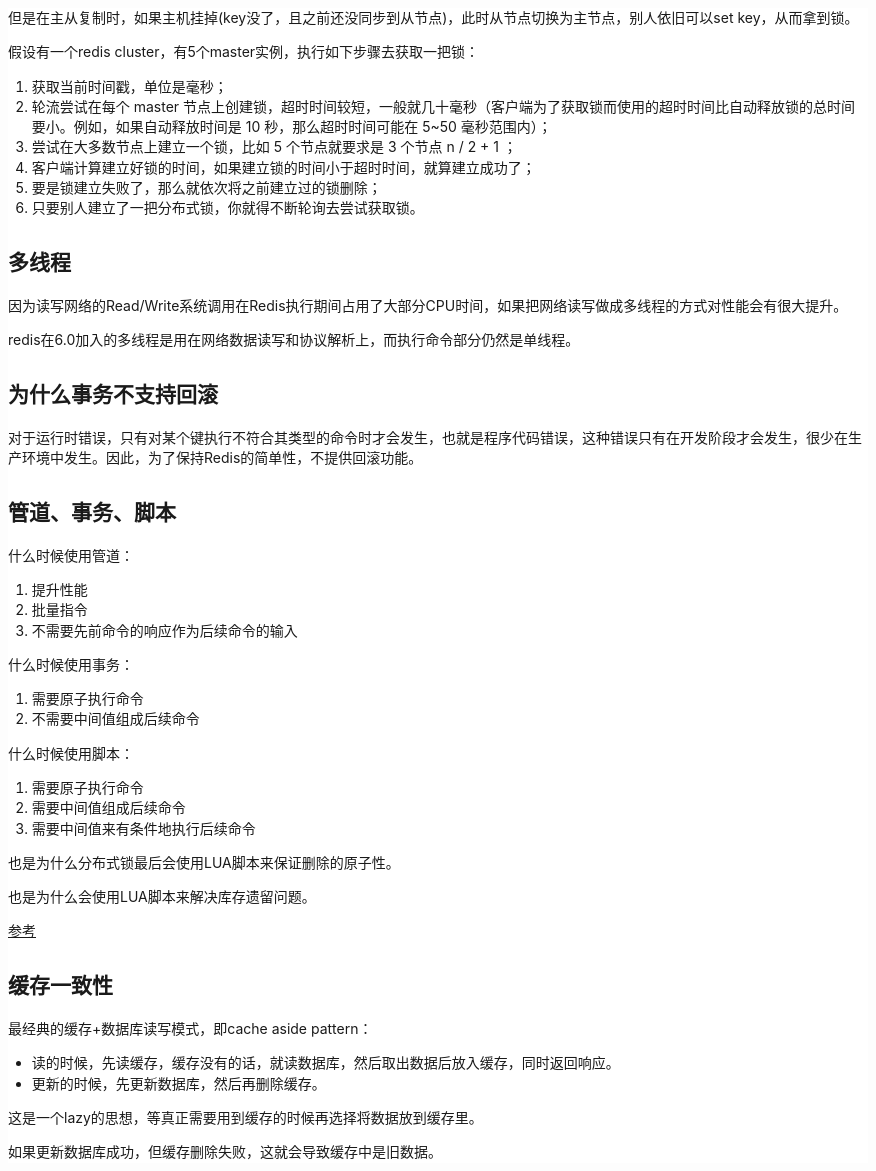 但是在主从复制时，如果主机挂掉(key没了，且之前还没同步到从节点)，此时从节点切换为主节点，别人依旧可以set key，从而拿到锁。

假设有一个redis cluster，有5个master实例，执行如下步骤去获取一把锁：

1. 获取当前时间戳，单位是毫秒；
2. 轮流尝试在每个 master 节点上创建锁，超时时间较短，一般就几十毫秒（客户端为了获取锁而使用的超时时间比自动释放锁的总时间要小。例如，如果自动释放时间是 10 秒，那么超时时间可能在 5~50 毫秒范围内）；
3. 尝试在大多数节点上建立一个锁，比如 5 个节点就要求是 3 个节点 n / 2 + 1 ；
4. 客户端计算建立好锁的时间，如果建立锁的时间小于超时时间，就算建立成功了；
5. 要是锁建立失败了，那么就依次将之前建立过的锁删除；
6. 只要别人建立了一把分布式锁，你就得不断轮询去尝试获取锁。

## 多线程

因为读写网络的Read/Write系统调用在Redis执行期间占用了大部分CPU时间，如果把网络读写做成多线程的方式对性能会有很大提升。

redis在6.0加入的多线程是用在网络数据读写和协议解析上，而执行命令部分仍然是单线程。

## 为什么事务不支持回滚

对于运行时错误，只有对某个键执行不符合其类型的命令时才会发生，也就是程序代码错误，这种错误只有在开发阶段才会发生，很少在生产环境中发生。因此，为了保持Redis的简单性，不提供回滚功能。

## 管道、事务、脚本

什么时候使用管道：

1. 提升性能
2. 批量指令
3. 不需要先前命令的响应作为后续命令的输入

什么时候使用事务：

1. 需要原子执行命令
2. 不需要中间值组成后续命令

什么时候使用脚本：

1. 需要原子执行命令
2. 需要中间值组成后续命令
3. 需要中间值来有条件地执行后续命令

也是为什么分布式锁最后会使用LUA脚本来保证删除的原子性。

也是为什么会使用LUA脚本来解决库存遗留问题。

[参考](https://rafaeleyng.github.io/redis-pipelining-transactions-and-lua-scripts)

## 缓存一致性

最经典的缓存+数据库读写模式，即cache aside pattern：

- 读的时候，先读缓存，缓存没有的话，就读数据库，然后取出数据后放入缓存，同时返回响应。
- 更新的时候，先更新数据库，然后再删除缓存。

这是一个lazy的思想，等真正需要用到缓存的时候再选择将数据放到缓存里。

如果更新数据库成功，但缓存删除失败，这就会导致缓存中是旧数据。
